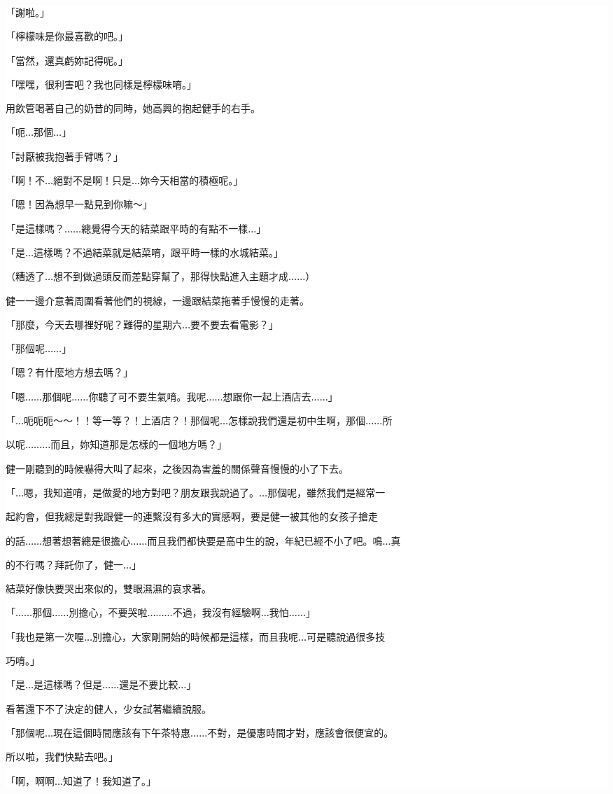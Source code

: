 「謝啦。」

「檸檬味是你最喜歡的吧。」

「當然，還真虧妳記得呢。」

「嘿嘿，很利害吧？我也同樣是檸檬味唷。」

用飲管喝著自己的奶昔的同時，她高興的抱起健手的右手。

「呃…那個…」

「討厭被我抱著手臂嗎？」

「啊！不…絕對不是啊！只是…妳今天相當的積極呢。」

「嗯！因為想早一點見到你嘛～」

「是這樣嗎？……總覺得今天的結菜跟平時的有點不一樣…」

「是…這樣嗎？不過結菜就是結菜唷，跟平時一樣的水城結菜。」

（糟透了…想不到做過頭反而差點穿幫了，那得快點進入主題才成……）

健一一邊介意著周圍看著他們的視線，一邊跟結菜拖著手慢慢的走著。

「那麼，今天去哪裡好呢？難得的星期六…要不要去看電影？」

「那個呢……」

「嗯？有什麼地方想去嗎？」

「嗯……那個呢……你聽了可不要生氣唷。我呢……想跟你一起上酒店去……」

「…呃呃呃～～！！等一等？！上酒店？！那個呢…怎樣說我們還是初中生啊，那個……所

以呢………而且，妳知道那是怎樣的一個地方嗎？」

健一剛聽到的時候嚇得大叫了起來，之後因為害羞的關係聲音慢慢的小了下去。

「…嗯，我知道唷，是做愛的地方對吧？朋友跟我說過了。…那個呢，雖然我們是經常一

起約會，但我總是對我跟健一的連繫沒有多大的實感啊，要是健一被其他的女孩子搶走

的話……想著想著總是很擔心……而且我們都快要是高中生的說，年紀已經不小了吧。鳴…真

的不行嗎？拜託你了，健一…」

結菜好像快要哭出來似的，雙眼濕濕的哀求著。

「……那個……別擔心，不要哭啦………不過，我沒有經驗啊…我怕……」

「我也是第一次喔…別擔心，大家剛開始的時候都是這樣，而且我呢…可是聽說過很多技

巧唷。」

「是…是這樣嗎？但是……還是不要比較…」

看著還下不了決定的健人，少女試著繼續說服。

「那個呢…現在這個時間應該有下午茶特惠……不對，是優惠時間才對，應該會很便宜的。

所以啦，我們快點去吧。」

「啊，啊啊…知道了！我知道了。」
